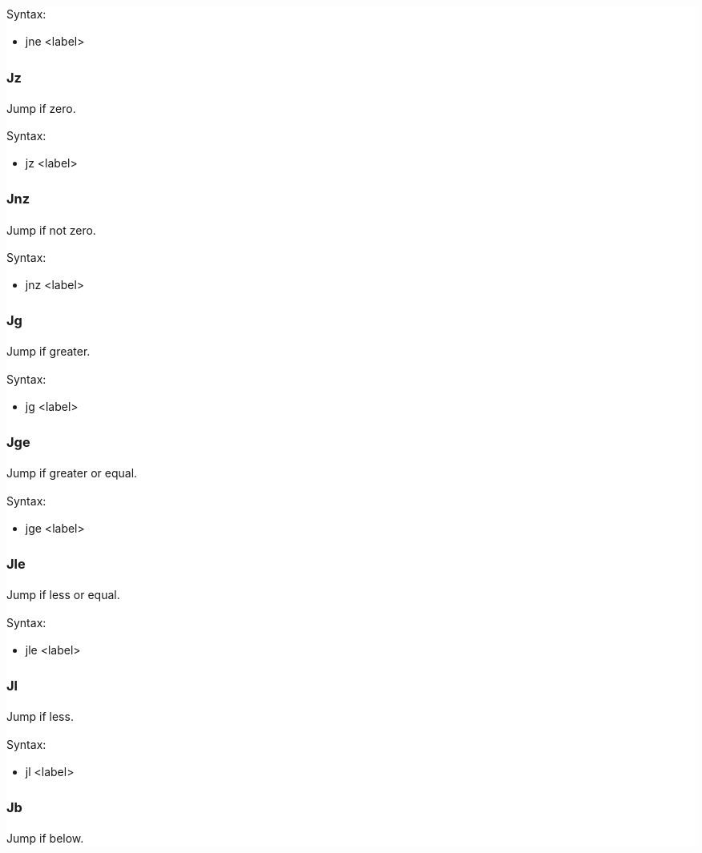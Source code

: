 Syntax:
* jne \<label\>




### Jz
Jump if zero.

Syntax:
* jz \<label\>




### Jnz
Jump if not zero.

Syntax:
* jnz \<label\>




### Jg
Jump if greater.

Syntax:
* jg \<label\>




### Jge
Jump if greater or equal.

Syntax:
* jge \<label\>




### Jle
Jump if less or equal.

Syntax:
* jle \<label\>




### Jl
Jump if less.

Syntax:
* jl \<label\>




### Jb
Jump if below.
